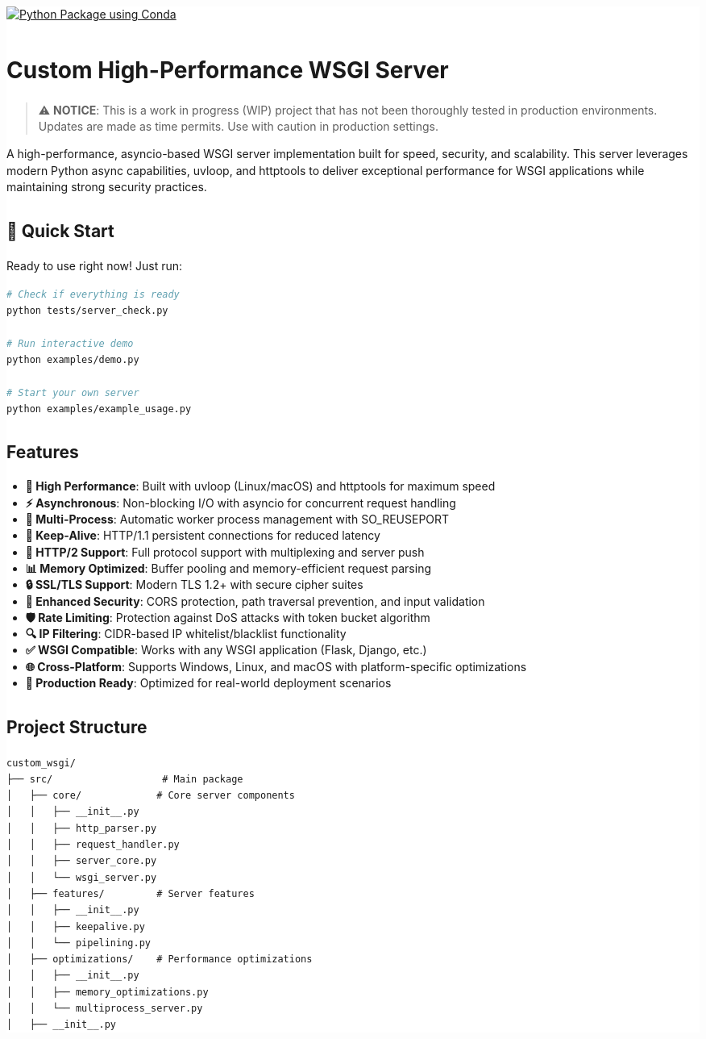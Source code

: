 [![Python Package using Conda](https://github.com/cbunting99/Python_Custom_WSGI/actions/workflows/python-package-conda.yml/badge.svg)](https://github.com/cbunting99/Python_Custom_WSGI/actions/workflows/python-package-conda.yml)
# Custom High-Performance WSGI Server

> ⚠️ **NOTICE**: This is a work in progress (WIP) project that has not been thoroughly tested in production environments. Updates are made as time permits. Use with caution in production settings.

A high-performance, asyncio-based WSGI server implementation built for speed, security, and scalability. This server leverages modern Python async capabilities, uvloop, and httptools to deliver exceptional performance for WSGI applications while maintaining strong security practices.

## 🚀 Quick Start

Ready to use right now! Just run:

```bash
# Check if everything is ready
python tests/server_check.py

# Run interactive demo
python examples/demo.py

# Start your own server
python examples/example_usage.py
```

## Features

- **🚀 High Performance**: Built with uvloop (Linux/macOS) and httptools for maximum speed
- **⚡ Asynchronous**: Non-blocking I/O with asyncio for concurrent request handling
- **🔧 Multi-Process**: Automatic worker process management with SO_REUSEPORT
- **🔄 Keep-Alive**: HTTP/1.1 persistent connections for reduced latency
- **🚀 HTTP/2 Support**: Full protocol support with multiplexing and server push
- **📊 Memory Optimized**: Buffer pooling and memory-efficient request parsing
- **🔒 SSL/TLS Support**: Modern TLS 1.2+ with secure cipher suites
- **🔐 Enhanced Security**: CORS protection, path traversal prevention, and input validation
- **🛡️ Rate Limiting**: Protection against DoS attacks with token bucket algorithm
- **🔍 IP Filtering**: CIDR-based IP whitelist/blacklist functionality
- **✅ WSGI Compatible**: Works with any WSGI application (Flask, Django, etc.)
- **🌐 Cross-Platform**: Supports Windows, Linux, and macOS with platform-specific optimizations
- **🎯 Production Ready**: Optimized for real-world deployment scenarios

## Project Structure

```
custom_wsgi/
├── src/                   # Main package
│   ├── core/             # Core server components
│   │   ├── __init__.py
│   │   ├── http_parser.py
│   │   ├── request_handler.py
│   │   ├── server_core.py
│   │   └── wsgi_server.py
│   ├── features/         # Server features
│   │   ├── __init__.py
│   │   ├── keepalive.py
│   │   └── pipelining.py
│   ├── optimizations/    # Performance optimizations
│   │   ├── __init__.py
│   │   ├── memory_optimizations.py
│   │   └── multiprocess_server.py
│   ├── __init__.py
```